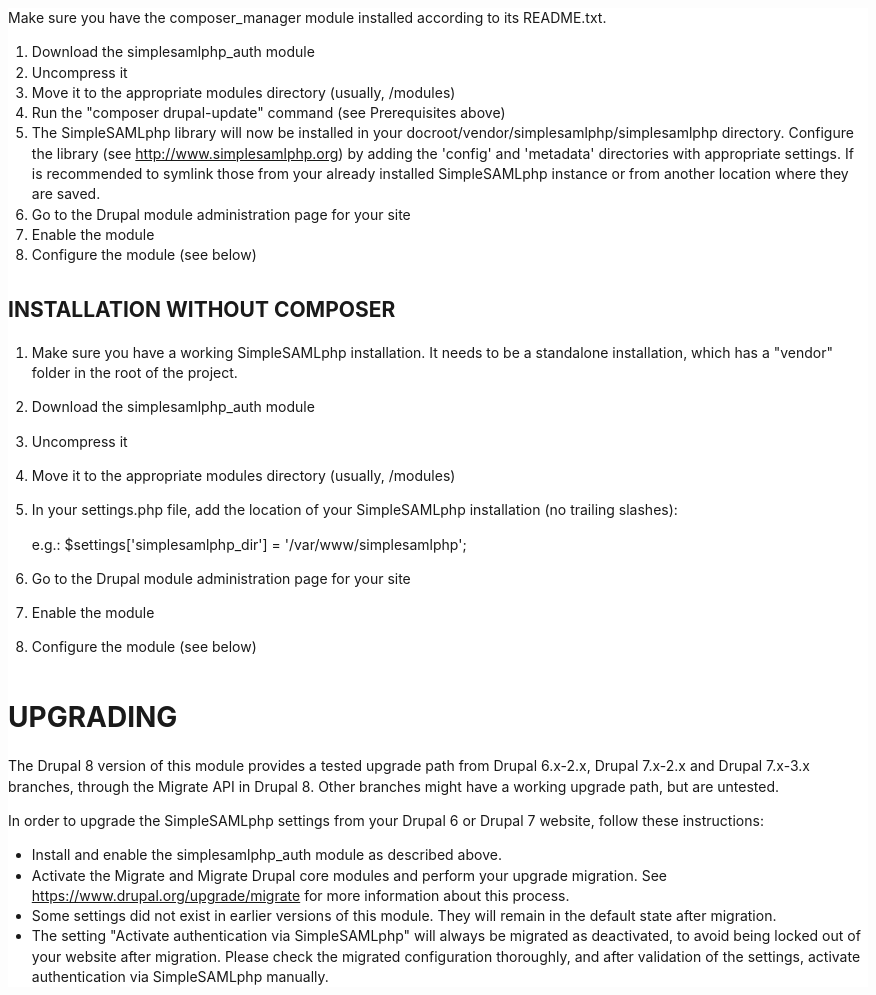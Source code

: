 Make sure you have the composer_manager module installed according to its 
README.txt.

1. Download the simplesamlphp_auth module
2. Uncompress it
3. Move it to the appropriate modules directory (usually, /modules)
4. Run the "composer drupal-update" command (see Prerequisites above)
5. The SimpleSAMLphp library will now be installed in your 
docroot/vendor/simplesamlphp/simplesamlphp directory.
Configure the library (see http://www.simplesamlphp.org) by adding the 'config'
and 'metadata' directories with appropriate settings. If is recommended to 
symlink those from your already installed SimpleSAMLphp instance or from 
another location where they are saved.
6. Go to the Drupal module administration page for your site
7. Enable the module
8. Configure the module (see below)

## INSTALLATION WITHOUT COMPOSER

1. Make sure you have a working SimpleSAMLphp installation. It needs to be a 
standalone installation, which has a "vendor" folder in the root of the project.
2. Download the simplesamlphp_auth module
3. Uncompress it
4. Move it to the appropriate modules directory (usually, /modules)
5. In your settings.php file, add the location of your SimpleSAMLphp 
installation (no trailing slashes):

   e.g.:
   $settings['simplesamlphp_dir'] = '/var/www/simplesamlphp';

6. Go to the Drupal module administration page for your site
7. Enable the module
8. Configure the module (see below)

# UPGRADING

The Drupal 8 version of this module provides a tested upgrade path from Drupal 
6.x-2.x, Drupal 7.x-2.x and Drupal 7.x-3.x branches, through the Migrate API in
Drupal 8. Other branches might have a working upgrade path, but are untested.

In order to upgrade the SimpleSAMLphp settings from your Drupal 6 or Drupal 7 
website, follow these instructions:
  - Install and enable the simplesamlphp_auth module as described above.
  - Activate the Migrate and Migrate Drupal core modules and perform your
  upgrade migration. 
  See https://www.drupal.org/upgrade/migrate for more information about this
  process.
  - Some settings did not exist in earlier versions of this module. They will
  remain in the default state after migration.
  - The setting "Activate authentication via SimpleSAMLphp" will always be
  migrated as deactivated, to avoid being locked out of your website after
  migration. Please check the migrated configuration thoroughly, and after
  validation of the settings, activate authentication via SimpleSAMLphp 
  manually.
